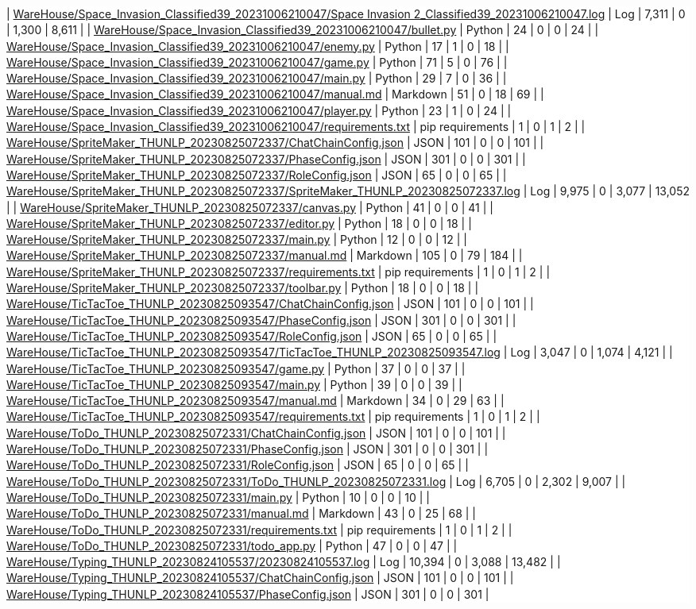 | [WareHouse/Space_Invasion_Classified39_20231006210047/Space Invasion 2_Classified39_20231006210047.log](/WareHouse/Space_Invasion_Classified39_20231006210047/Space%20Invasion%202_Classified39_20231006210047.log) | Log | 7,311 | 0 | 1,300 | 8,611 |
| [WareHouse/Space_Invasion_Classified39_20231006210047/bullet.py](/WareHouse/Space_Invasion_Classified39_20231006210047/bullet.py) | Python | 24 | 0 | 0 | 24 |
| [WareHouse/Space_Invasion_Classified39_20231006210047/enemy.py](/WareHouse/Space_Invasion_Classified39_20231006210047/enemy.py) | Python | 17 | 1 | 0 | 18 |
| [WareHouse/Space_Invasion_Classified39_20231006210047/game.py](/WareHouse/Space_Invasion_Classified39_20231006210047/game.py) | Python | 71 | 5 | 0 | 76 |
| [WareHouse/Space_Invasion_Classified39_20231006210047/main.py](/WareHouse/Space_Invasion_Classified39_20231006210047/main.py) | Python | 29 | 7 | 0 | 36 |
| [WareHouse/Space_Invasion_Classified39_20231006210047/manual.md](/WareHouse/Space_Invasion_Classified39_20231006210047/manual.md) | Markdown | 51 | 0 | 18 | 69 |
| [WareHouse/Space_Invasion_Classified39_20231006210047/player.py](/WareHouse/Space_Invasion_Classified39_20231006210047/player.py) | Python | 23 | 1 | 0 | 24 |
| [WareHouse/Space_Invasion_Classified39_20231006210047/requirements.txt](/WareHouse/Space_Invasion_Classified39_20231006210047/requirements.txt) | pip requirements | 1 | 0 | 1 | 2 |
| [WareHouse/SpriteMaker_THUNLP_20230825072337/ChatChainConfig.json](/WareHouse/SpriteMaker_THUNLP_20230825072337/ChatChainConfig.json) | JSON | 101 | 0 | 0 | 101 |
| [WareHouse/SpriteMaker_THUNLP_20230825072337/PhaseConfig.json](/WareHouse/SpriteMaker_THUNLP_20230825072337/PhaseConfig.json) | JSON | 301 | 0 | 0 | 301 |
| [WareHouse/SpriteMaker_THUNLP_20230825072337/RoleConfig.json](/WareHouse/SpriteMaker_THUNLP_20230825072337/RoleConfig.json) | JSON | 65 | 0 | 0 | 65 |
| [WareHouse/SpriteMaker_THUNLP_20230825072337/SpriteMaker_THUNLP_20230825072337.log](/WareHouse/SpriteMaker_THUNLP_20230825072337/SpriteMaker_THUNLP_20230825072337.log) | Log | 9,975 | 0 | 3,077 | 13,052 |
| [WareHouse/SpriteMaker_THUNLP_20230825072337/canvas.py](/WareHouse/SpriteMaker_THUNLP_20230825072337/canvas.py) | Python | 41 | 0 | 0 | 41 |
| [WareHouse/SpriteMaker_THUNLP_20230825072337/editor.py](/WareHouse/SpriteMaker_THUNLP_20230825072337/editor.py) | Python | 18 | 0 | 0 | 18 |
| [WareHouse/SpriteMaker_THUNLP_20230825072337/main.py](/WareHouse/SpriteMaker_THUNLP_20230825072337/main.py) | Python | 12 | 0 | 0 | 12 |
| [WareHouse/SpriteMaker_THUNLP_20230825072337/manual.md](/WareHouse/SpriteMaker_THUNLP_20230825072337/manual.md) | Markdown | 105 | 0 | 79 | 184 |
| [WareHouse/SpriteMaker_THUNLP_20230825072337/requirements.txt](/WareHouse/SpriteMaker_THUNLP_20230825072337/requirements.txt) | pip requirements | 1 | 0 | 1 | 2 |
| [WareHouse/SpriteMaker_THUNLP_20230825072337/toolbar.py](/WareHouse/SpriteMaker_THUNLP_20230825072337/toolbar.py) | Python | 18 | 0 | 0 | 18 |
| [WareHouse/TicTacToe_THUNLP_20230825093547/ChatChainConfig.json](/WareHouse/TicTacToe_THUNLP_20230825093547/ChatChainConfig.json) | JSON | 101 | 0 | 0 | 101 |
| [WareHouse/TicTacToe_THUNLP_20230825093547/PhaseConfig.json](/WareHouse/TicTacToe_THUNLP_20230825093547/PhaseConfig.json) | JSON | 301 | 0 | 0 | 301 |
| [WareHouse/TicTacToe_THUNLP_20230825093547/RoleConfig.json](/WareHouse/TicTacToe_THUNLP_20230825093547/RoleConfig.json) | JSON | 65 | 0 | 0 | 65 |
| [WareHouse/TicTacToe_THUNLP_20230825093547/TicTacToe_THUNLP_20230825093547.log](/WareHouse/TicTacToe_THUNLP_20230825093547/TicTacToe_THUNLP_20230825093547.log) | Log | 3,047 | 0 | 1,074 | 4,121 |
| [WareHouse/TicTacToe_THUNLP_20230825093547/game.py](/WareHouse/TicTacToe_THUNLP_20230825093547/game.py) | Python | 37 | 0 | 0 | 37 |
| [WareHouse/TicTacToe_THUNLP_20230825093547/main.py](/WareHouse/TicTacToe_THUNLP_20230825093547/main.py) | Python | 39 | 0 | 0 | 39 |
| [WareHouse/TicTacToe_THUNLP_20230825093547/manual.md](/WareHouse/TicTacToe_THUNLP_20230825093547/manual.md) | Markdown | 34 | 0 | 29 | 63 |
| [WareHouse/TicTacToe_THUNLP_20230825093547/requirements.txt](/WareHouse/TicTacToe_THUNLP_20230825093547/requirements.txt) | pip requirements | 1 | 0 | 1 | 2 |
| [WareHouse/ToDo_THUNLP_20230825072331/ChatChainConfig.json](/WareHouse/ToDo_THUNLP_20230825072331/ChatChainConfig.json) | JSON | 101 | 0 | 0 | 101 |
| [WareHouse/ToDo_THUNLP_20230825072331/PhaseConfig.json](/WareHouse/ToDo_THUNLP_20230825072331/PhaseConfig.json) | JSON | 301 | 0 | 0 | 301 |
| [WareHouse/ToDo_THUNLP_20230825072331/RoleConfig.json](/WareHouse/ToDo_THUNLP_20230825072331/RoleConfig.json) | JSON | 65 | 0 | 0 | 65 |
| [WareHouse/ToDo_THUNLP_20230825072331/ToDo_THUNLP_20230825072331.log](/WareHouse/ToDo_THUNLP_20230825072331/ToDo_THUNLP_20230825072331.log) | Log | 6,705 | 0 | 2,302 | 9,007 |
| [WareHouse/ToDo_THUNLP_20230825072331/main.py](/WareHouse/ToDo_THUNLP_20230825072331/main.py) | Python | 10 | 0 | 0 | 10 |
| [WareHouse/ToDo_THUNLP_20230825072331/manual.md](/WareHouse/ToDo_THUNLP_20230825072331/manual.md) | Markdown | 43 | 0 | 25 | 68 |
| [WareHouse/ToDo_THUNLP_20230825072331/requirements.txt](/WareHouse/ToDo_THUNLP_20230825072331/requirements.txt) | pip requirements | 1 | 0 | 1 | 2 |
| [WareHouse/ToDo_THUNLP_20230825072331/todo_app.py](/WareHouse/ToDo_THUNLP_20230825072331/todo_app.py) | Python | 47 | 0 | 0 | 47 |
| [WareHouse/Typing_THUNLP_20230824105537/20230824105537.log](/WareHouse/Typing_THUNLP_20230824105537/20230824105537.log) | Log | 10,394 | 0 | 3,088 | 13,482 |
| [WareHouse/Typing_THUNLP_20230824105537/ChatChainConfig.json](/WareHouse/Typing_THUNLP_20230824105537/ChatChainConfig.json) | JSON | 101 | 0 | 0 | 101 |
| [WareHouse/Typing_THUNLP_20230824105537/PhaseConfig.json](/WareHouse/Typing_THUNLP_20230824105537/PhaseConfig.json) | JSON | 301 | 0 | 0 | 301 |